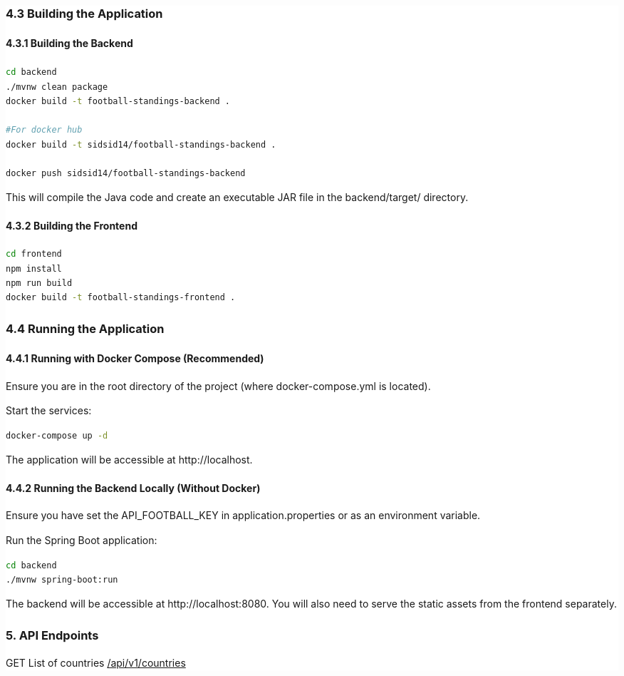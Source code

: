 ### 4.3 Building the Application

#### 4.3.1 Building the Backend

```bash
cd backend
./mvnw clean package
docker build -t football-standings-backend .

#For docker hub
docker build -t sidsid14/football-standings-backend .

docker push sidsid14/football-standings-backend
```

This will compile the Java code and create an executable JAR file in the backend/target/ directory.

#### 4.3.2 Building the Frontend

```bash
cd frontend
npm install
npm run build
docker build -t football-standings-frontend .
```

### 4.4 Running the Application

#### 4.4.1 Running with Docker Compose (Recommended)

Ensure you are in the root directory of the project (where docker-compose.yml is located).

Start the services:

```bash
docker-compose up -d
```

The application will be accessible at http://localhost.

#### 4.4.2 Running the Backend Locally (Without Docker)

Ensure you have set the API_FOOTBALL_KEY in application.properties or as an environment variable.

Run the Spring Boot application:

```bash
cd backend
./mvnw spring-boot:run
```

The backend will be accessible at http://localhost:8080. You will also need to serve the static assets from the frontend separately.

### 5. API Endpoints

GET List of countries [/api/v1/countries](http://localhost:8080/api/v1/countries)
